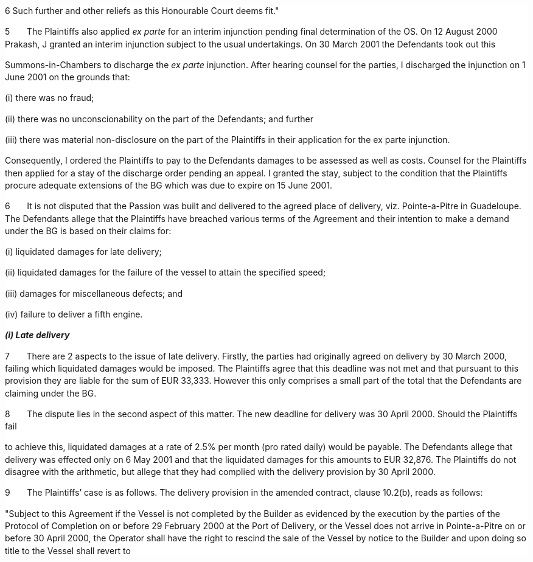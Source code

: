  6 Such further and other reliefs as this Honourable Court deems fit." 

5       The Plaintiffs also applied _ex parte_ for an interim injunction pending final determination of the OS. On 12 August 2000 Prakash, J granted an interim injunction subject to the usual undertakings. On 30 March 2001 the Defendants took out this 

Summons-in-Chambers to discharge the _ex parte_ injunction. After hearing counsel for the parties, I discharged the injunction on 1 June 2001 on the grounds that: 

 (i) there was no fraud; 

 (ii) there was no unconscionability on the part of the Defendants; and further 

 (iii) there was material non-disclosure on the part of the Plaintiffs in their application for the ex parte injunction. 

Consequently, I ordered the Plaintiffs to pay to the Defendants damages to be assessed as well as costs. Counsel for the Plaintiffs then applied for a stay of the discharge order pending an appeal. I granted the stay, subject to the condition that the Plaintiffs procure adequate extensions of the BG which was due to expire on 15 June 2001. 

6       It is not disputed that the Passion was built and delivered to the agreed place of delivery, viz. Pointe-a-Pitre in Guadeloupe. The Defendants allege that the Plaintiffs have breached various terms of the Agreement and their intention to make a demand under the BG is based on their claims for: 

(i) liquidated damages for late delivery; 

(ii) liquidated damages for the failure of the vessel to attain the specified speed; 

(iii) damages for miscellaneous defects; and 

(iv) failure to deliver a fifth engine. 

**_(i) Late delivery_** 

7       There are 2 aspects to the issue of late delivery. Firstly, the parties had originally agreed on delivery by 30 March 2000, failing which liquidated damages would be imposed. The Plaintiffs agree that this deadline was not met and that pursuant to this provision they are liable for the sum of EUR 33,333. However this only comprises a small part of the total that the Defendants are claiming under the BG. 

8       The dispute lies in the second aspect of this matter. The new deadline for delivery was 30 April 2000. Should the Plaintiffs fail 


to achieve this, liquidated damages at a rate of 2.5% per month (pro rated daily) would be payable. The Defendants allege that delivery was effected only on 6 May 2001 and that the liquidated damages for this amounts to EUR 32,876. The Plaintiffs do not disagree with the arithmetic, but allege that they had complied with the delivery provision by 30 April 2000. 

9       The Plaintiffs’ case is as follows. The delivery provision in the amended contract, clause 10.2(b), reads as follows: 

 "Subject to this Agreement if the Vessel is not completed by the Builder as evidenced by the execution by the parties of the Protocol of Completion on or before 29 February 2000 at the Port of Delivery, or the Vessel does not arrive in Pointe-a-Pitre on or before 30 April 2000, the Operator shall have the right to rescind the sale of the Vessel by notice to the Builder and upon doing so title to the Vessel shall revert to 
